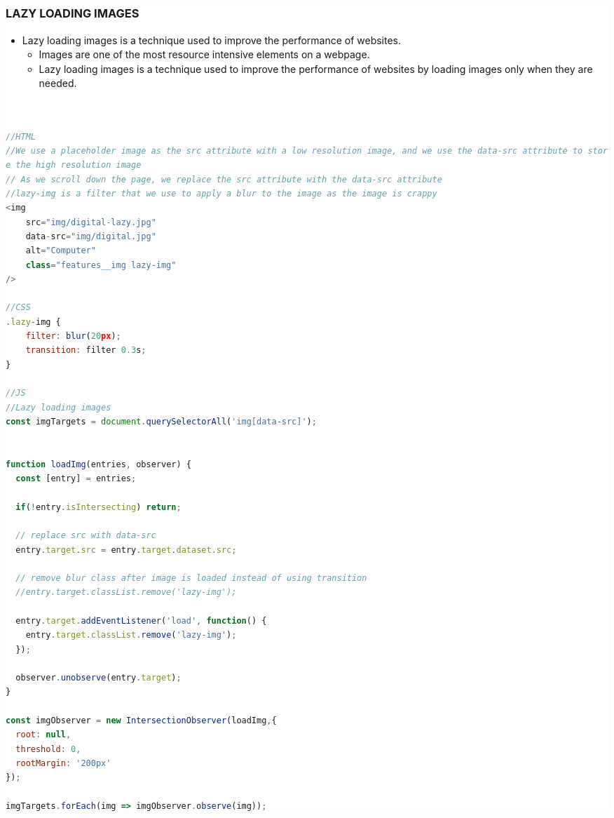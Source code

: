 ### LAZY LOADING IMAGES
- Lazy loading images is a technique used to improve the performance of websites.
    - Images are one of the most resource intensive elements on a webpage.
    - Lazy loading images is a technique used to improve the performance of websites by loading images only when they are needed.

```javascript


//HTML
//We use a placeholder image as the src attribute with a low resolution image, and we use the data-src attribute to store the high resolution image
// As we scroll down the page, we replace the src attribute with the data-src attribute
//lazy-img is a filter that we use to apply a blur to the image as the image is crappy
<img
    src="img/digital-lazy.jpg"
    data-src="img/digital.jpg"
    alt="Computer"
    class="features__img lazy-img"
/>

//CSS
.lazy-img {
    filter: blur(20px);
    transition: filter 0.3s;
}

//JS
//Lazy loading images
const imgTargets = document.querySelectorAll('img[data-src]');


function loadImg(entries, observer) {
  const [entry] = entries;

  if(!entry.isIntersecting) return;

  // replace src with data-src
  entry.target.src = entry.target.dataset.src;

  // remove blur class after image is loaded instead of using transition
  //entry.target.classList.remove('lazy-img');

  entry.target.addEventListener('load', function() {
    entry.target.classList.remove('lazy-img');
  });

  observer.unobserve(entry.target);
}

const imgObserver = new IntersectionObserver(loadImg,{
  root: null,
  threshold: 0,
  rootMargin: '200px'
});

imgTargets.forEach(img => imgObserver.observe(img));
```
